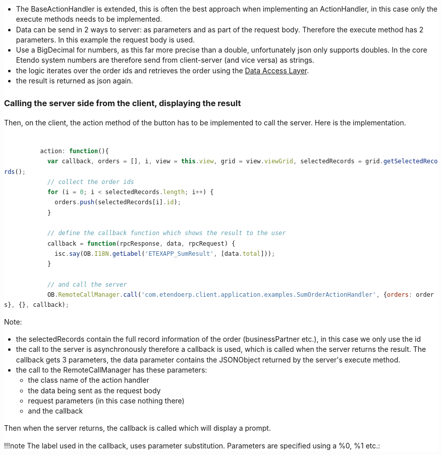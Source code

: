
  * The BaseActionHandler is extended, this is often the best approach when implementing an ActionHandler, in this case only the execute methods needs to be implemented. 
  * Data can be send in 2 ways to server: as parameters and as part of the request body. Therefore the execute method has 2 parameters. In this example the request body is used.
  * Use a BigDecimal for numbers, as this far more precise than a double, unfortunately json only supports doubles. In the core Etendo system numbers are therefore send from client-server (and vice versa) as strings. 
  * the logic iterates over the order ids and retrieves the order using the [Data Access Layer](../concepts/Data_Access_Layer.md). 
  * the result is returned as json again.

###  Calling the server side from the client, displaying the result

Then, on the client, the action method of the button has to be implemented to call the server. Here is the implementation. 

```javascript
    
          action: function(){
            var callback, orders = [], i, view = this.view, grid = view.viewGrid, selectedRecords = grid.getSelectedRecords();
            // collect the order ids
            for (i = 0; i < selectedRecords.length; i++) {
              orders.push(selectedRecords[i].id);
            }
            
            // define the callback function which shows the result to the user
            callback = function(rpcResponse, data, rpcRequest) {
              isc.say(OB.I18N.getLabel('ETEXAPP_SumResult', [data.total]));
            }
            
            // and call the server
            OB.RemoteCallManager.call('com.etendoerp.client.application.examples.SumOrderActionHandler', {orders: orders}, {}, callback);
```

Note:

  * the selectedRecords contain the full record information of the order (businessPartner etc.), in this case we only use the id 
  * the call to the server is asynchronously therefore a callback is used, which is called when the server returns the result. The callback gets 3 parameters, the data parameter contains the JSONObject returned by the server's execute method. 
  * the call to the RemoteCallManager has these parameters: 
    * the class name of the action handler 
    * the data being sent as the request body 
    * request parameters (in this case nothing there) 
    * and the callback 


Then when the server returns, the callback is called which will display a prompt. 

!!!note
    The label used in the callback, uses parameter substitution.
    Parameters are specified using a %0, %1 etc.:
